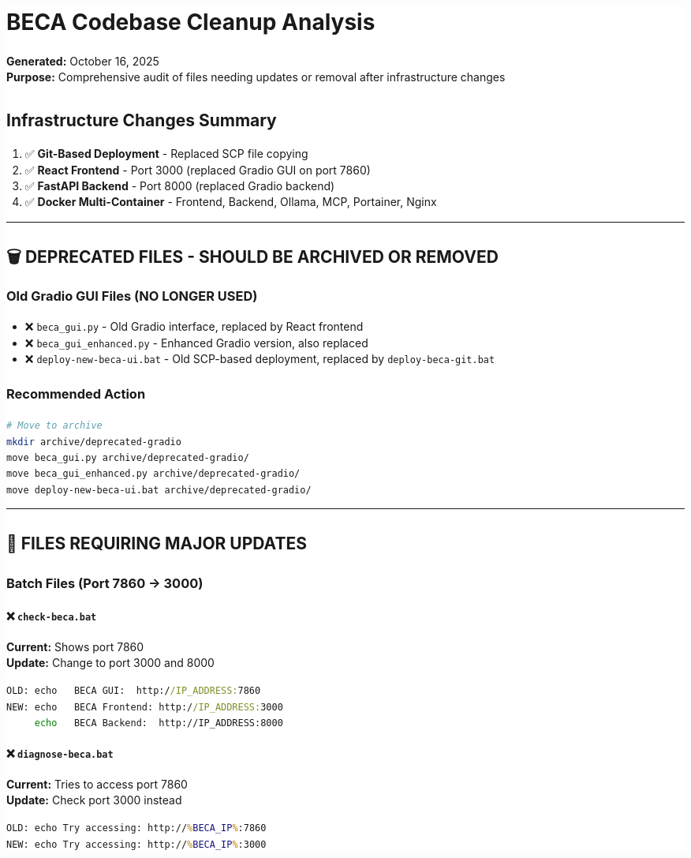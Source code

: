 # BECA Codebase Cleanup Analysis

**Generated:** October 16, 2025  
**Purpose:** Comprehensive audit of files needing updates or removal after infrastructure changes

## Infrastructure Changes Summary

1. ✅ **Git-Based Deployment** - Replaced SCP file copying
2. ✅ **React Frontend** - Port 3000 (replaced Gradio GUI on port 7860)
3. ✅ **FastAPI Backend** - Port 8000 (replaced Gradio backend)
4. ✅ **Docker Multi-Container** - Frontend, Backend, Ollama, MCP, Portainer, Nginx

---

## 🗑️ DEPRECATED FILES - SHOULD BE ARCHIVED OR REMOVED

### Old Gradio GUI Files (NO LONGER USED)
- ❌ `beca_gui.py` - Old Gradio interface, replaced by React frontend
- ❌ `beca_gui_enhanced.py` - Enhanced Gradio version, also replaced
- ❌ `deploy-new-beca-ui.bat` - Old SCP-based deployment, replaced by `deploy-beca-git.bat`

### Recommended Action
```bash
# Move to archive
mkdir archive/deprecated-gradio
move beca_gui.py archive/deprecated-gradio/
move beca_gui_enhanced.py archive/deprecated-gradio/
move deploy-new-beca-ui.bat archive/deprecated-gradio/
```

---

## 📝 FILES REQUIRING MAJOR UPDATES

### Batch Files (Port 7860 → 3000)

#### ❌ `check-beca.bat`
**Current:** Shows port 7860  
**Update:** Change to port 3000 and 8000
```bat
OLD: echo   BECA GUI:  http://IP_ADDRESS:7860
NEW: echo   BECA Frontend: http://IP_ADDRESS:3000
     echo   BECA Backend:  http://IP_ADDRESS:8000
```

#### ❌ `diagnose-beca.bat`
**Current:** Tries to access port 7860  
**Update:** Check port 3000 instead
```bat
OLD: echo Try accessing: http://%BECA_IP%:7860
NEW: echo Try accessing: http://%BECA_IP%:3000
```
